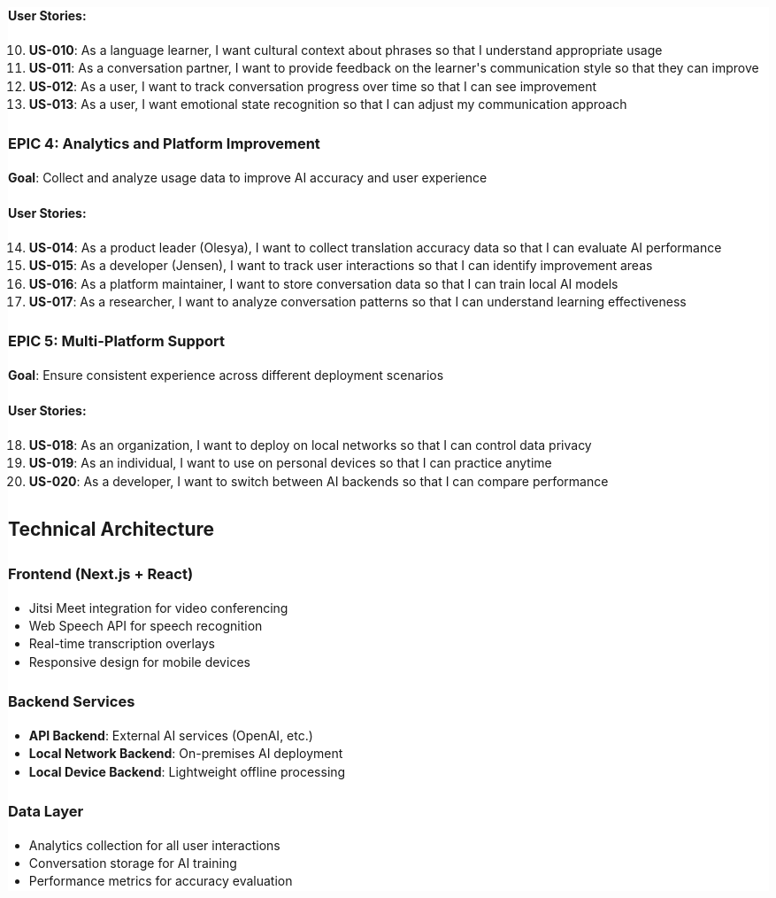 #### User Stories:
10. **US-010**: As a language learner, I want cultural context about phrases so that I understand appropriate usage
11. **US-011**: As a conversation partner, I want to provide feedback on the learner's communication style so that they can improve
12. **US-012**: As a user, I want to track conversation progress over time so that I can see improvement
13. **US-013**: As a user, I want emotional state recognition so that I can adjust my communication approach

### EPIC 4: Analytics and Platform Improvement
**Goal**: Collect and analyze usage data to improve AI accuracy and user experience

#### User Stories:
14. **US-014**: As a product leader (Olesya), I want to collect translation accuracy data so that I can evaluate AI performance
15. **US-015**: As a developer (Jensen), I want to track user interactions so that I can identify improvement areas
16. **US-016**: As a platform maintainer, I want to store conversation data so that I can train local AI models
17. **US-017**: As a researcher, I want to analyze conversation patterns so that I can understand learning effectiveness

### EPIC 5: Multi-Platform Support
**Goal**: Ensure consistent experience across different deployment scenarios

#### User Stories:
18. **US-018**: As an organization, I want to deploy on local networks so that I can control data privacy
19. **US-019**: As an individual, I want to use on personal devices so that I can practice anytime
20. **US-020**: As a developer, I want to switch between AI backends so that I can compare performance

## Technical Architecture

### Frontend (Next.js + React)
- Jitsi Meet integration for video conferencing
- Web Speech API for speech recognition
- Real-time transcription overlays
- Responsive design for mobile devices

### Backend Services
- **API Backend**: External AI services (OpenAI, etc.)
- **Local Network Backend**: On-premises AI deployment
- **Local Device Backend**: Lightweight offline processing

### Data Layer
- Analytics collection for all user interactions
- Conversation storage for AI training
- Performance metrics for accuracy evaluation
